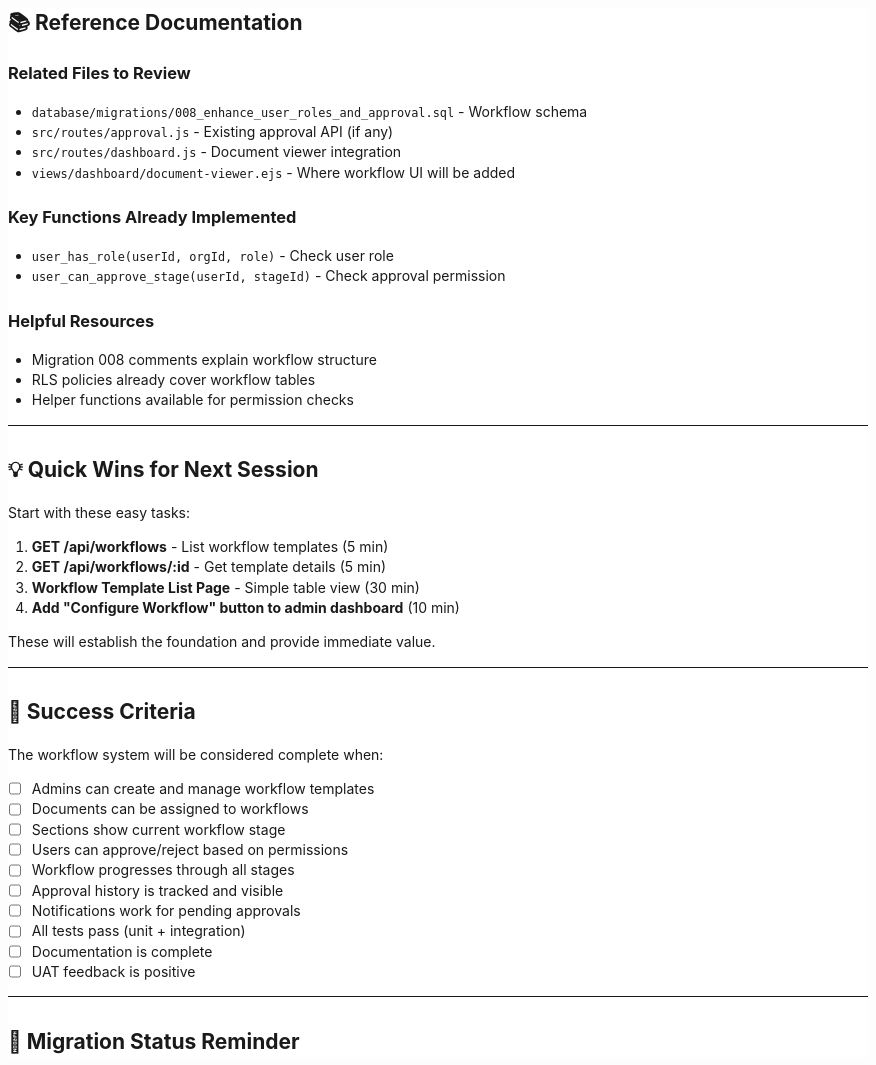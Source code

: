 
## 📚 Reference Documentation

### Related Files to Review
- `database/migrations/008_enhance_user_roles_and_approval.sql` - Workflow schema
- `src/routes/approval.js` - Existing approval API (if any)
- `src/routes/dashboard.js` - Document viewer integration
- `views/dashboard/document-viewer.ejs` - Where workflow UI will be added

### Key Functions Already Implemented
- `user_has_role(userId, orgId, role)` - Check user role
- `user_can_approve_stage(userId, stageId)` - Check approval permission

### Helpful Resources
- Migration 008 comments explain workflow structure
- RLS policies already cover workflow tables
- Helper functions available for permission checks

---

## 💡 Quick Wins for Next Session

Start with these easy tasks:

1. **GET /api/workflows** - List workflow templates (5 min)
2. **GET /api/workflows/:id** - Get template details (5 min)
3. **Workflow Template List Page** - Simple table view (30 min)
4. **Add "Configure Workflow" button to admin dashboard** (10 min)

These will establish the foundation and provide immediate value.

---

## 🎯 Success Criteria

The workflow system will be considered complete when:

- [ ] Admins can create and manage workflow templates
- [ ] Documents can be assigned to workflows
- [ ] Sections show current workflow stage
- [ ] Users can approve/reject based on permissions
- [ ] Workflow progresses through all stages
- [ ] Approval history is tracked and visible
- [ ] Notifications work for pending approvals
- [ ] All tests pass (unit + integration)
- [ ] Documentation is complete
- [ ] UAT feedback is positive

---

## 🔄 Migration Status Reminder
